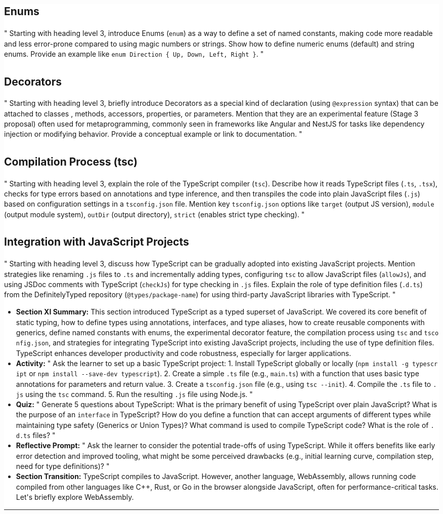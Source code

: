 ## Enums
"<prompt> Starting with heading level 3, introduce Enums (`enum`) as a way to define a set of named constants, making code more readable and less error-prone compared to using magic numbers or strings. Show how to define numeric enums (default) and string enums. Provide an example like `enum Direction { Up, Down, Left, Right }`. </prompt>"

## Decorators
"<prompt> Starting with heading level 3, briefly introduce Decorators as a special kind of declaration (using `@expression` syntax) that can be attached to classes
, methods, accessors, properties, or parameters. Mention that they are an experimental feature (Stage 3 proposal) often used for metaprogramming, commonly seen in frameworks like Angular and NestJS for tasks like dependency injection or modifying behavior. Provide a conceptual example or link to documentation. </prompt>"

## Compilation Process (tsc)
"<prompt> Starting with heading level 3, explain the role of the TypeScript compiler (`tsc`). Describe how it reads TypeScript files (`.ts`, `.tsx`), checks for type errors based on annotations and type inference, and then transpiles the code into plain JavaScript files (`.js`) based on configuration settings in a `tsconfig.json` file. Mention key `tsconfig.json` options like `target` (output JS version), `module` (output module system), `outDir` (output directory), `strict` (enables strict type checking). </prompt>"

## Integration with JavaScript Projects
"<prompt> Starting with heading level 3, discuss how TypeScript can be gradually adopted into existing JavaScript projects. Mention strategies like renaming `.js` files to `.ts` and incrementally adding types, configuring `tsc` to allow JavaScript files (`allowJs`), and using JSDoc comments with TypeScript (`checkJs`) for type checking in `.js` files. Explain the role of type definition files (`.d.ts`) from the DefinitelyTyped repository (`@types/package-name`) for using third-party JavaScript libraries with TypeScript. </prompt>"

*   **Section XI Summary:** This section introduced TypeScript as a typed superset of JavaScript. We covered its core benefit of static typing, how to define types using annotations, interfaces, and type aliases, how to create reusable components with generics, define named constants with enums, the experimental decorator feature, the compilation process using `tsc` and `tsconfig.json`, and strategies for integrating TypeScript into existing JavaScript projects, including the use of type definition files. TypeScript enhances developer productivity and code robustness, especially for larger applications.
*   **Activity:** "<prompt> Ask the learner to set up a basic TypeScript project: 1. Install TypeScript globally or locally (`npm install -g typescript` or `npm install --save-dev typescript`). 2. Create a simple `.ts` file (e.g., `main.ts`) with a function that uses basic type annotations for parameters and return value. 3. Create a `tsconfig.json` file (e.g., using `tsc --init`). 4. Compile the `.ts` file to `.js` using the `tsc` command. 5. Run the resulting `.js` file using Node.js. </prompt>"
*   **Quiz:** "<prompt> Generate 5 questions about TypeScript: What is the primary benefit of using TypeScript over plain JavaScript? What is the purpose of an `interface` in TypeScript? How do you define a function that can accept arguments of different types while maintaining type safety (Generics or Union Types)? What command is used to compile TypeScript code? What is the role of `.d.ts` files? </prompt>"
*   **Reflective Prompt:** "<prompt> Ask the learner to consider the potential trade-offs of using TypeScript. While it offers benefits like early error detection and improved tooling, what might be some perceived drawbacks (e.g., initial learning curve, compilation step, need for type definitions)? </prompt>"
*   **Section Transition:** TypeScript compiles to JavaScript. However, another language, WebAssembly, allows running code compiled from other languages like C++, Rust, or Go in the browser alongside JavaScript, often for performance-critical tasks. Let's briefly explore WebAssembly.

---